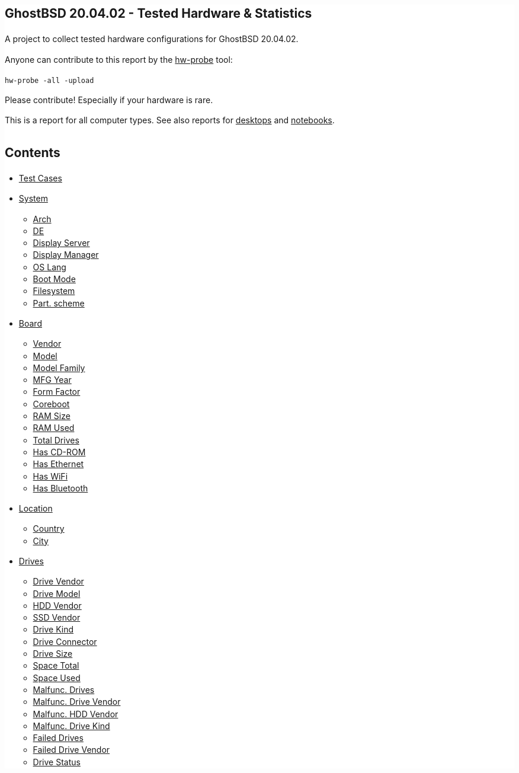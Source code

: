 GhostBSD 20.04.02 - Tested Hardware & Statistics
------------------------------------------------

A project to collect tested hardware configurations for GhostBSD 20.04.02.

Anyone can contribute to this report by the [hw-probe](https://github.com/linuxhw/hw-probe/blob/master/INSTALL.BSD.md) tool:

    hw-probe -all -upload

Please contribute! Especially if your hardware is rare.

This is a report for all computer types. See also reports for [desktops](/Dist/GhostBSD_20.04.02/Desktop/README.md) and [notebooks](/Dist/GhostBSD_20.04.02/Notebook/README.md).

Contents
--------

* [ Test Cases ](#test-cases)

* [ System ](#system)
  - [ Arch                     ](#arch)
  - [ DE                       ](#de)
  - [ Display Server           ](#display-server)
  - [ Display Manager          ](#display-manager)
  - [ OS Lang                  ](#os-lang)
  - [ Boot Mode                ](#boot-mode)
  - [ Filesystem               ](#filesystem)
  - [ Part. scheme             ](#part-scheme)

* [ Board ](#board)
  - [ Vendor                   ](#vendor)
  - [ Model                    ](#model)
  - [ Model Family             ](#model-family)
  - [ MFG Year                 ](#mfg-year)
  - [ Form Factor              ](#form-factor)
  - [ Coreboot                 ](#coreboot)
  - [ RAM Size                 ](#ram-size)
  - [ RAM Used                 ](#ram-used)
  - [ Total Drives             ](#total-drives)
  - [ Has CD-ROM               ](#has-cd-rom)
  - [ Has Ethernet             ](#has-ethernet)
  - [ Has WiFi                 ](#has-wifi)
  - [ Has Bluetooth            ](#has-bluetooth)

* [ Location ](#location)
  - [ Country                  ](#country)
  - [ City                     ](#city)

* [ Drives ](#drives)
  - [ Drive Vendor             ](#drive-vendor)
  - [ Drive Model              ](#drive-model)
  - [ HDD Vendor               ](#hdd-vendor)
  - [ SSD Vendor               ](#ssd-vendor)
  - [ Drive Kind               ](#drive-kind)
  - [ Drive Connector          ](#drive-connector)
  - [ Drive Size               ](#drive-size)
  - [ Space Total              ](#space-total)
  - [ Space Used               ](#space-used)
  - [ Malfunc. Drives          ](#malfunc-drives)
  - [ Malfunc. Drive Vendor    ](#malfunc-drive-vendor)
  - [ Malfunc. HDD Vendor      ](#malfunc-hdd-vendor)
  - [ Malfunc. Drive Kind      ](#malfunc-drive-kind)
  - [ Failed Drives            ](#failed-drives)
  - [ Failed Drive Vendor      ](#failed-drive-vendor)
  - [ Drive Status             ](#drive-status)
